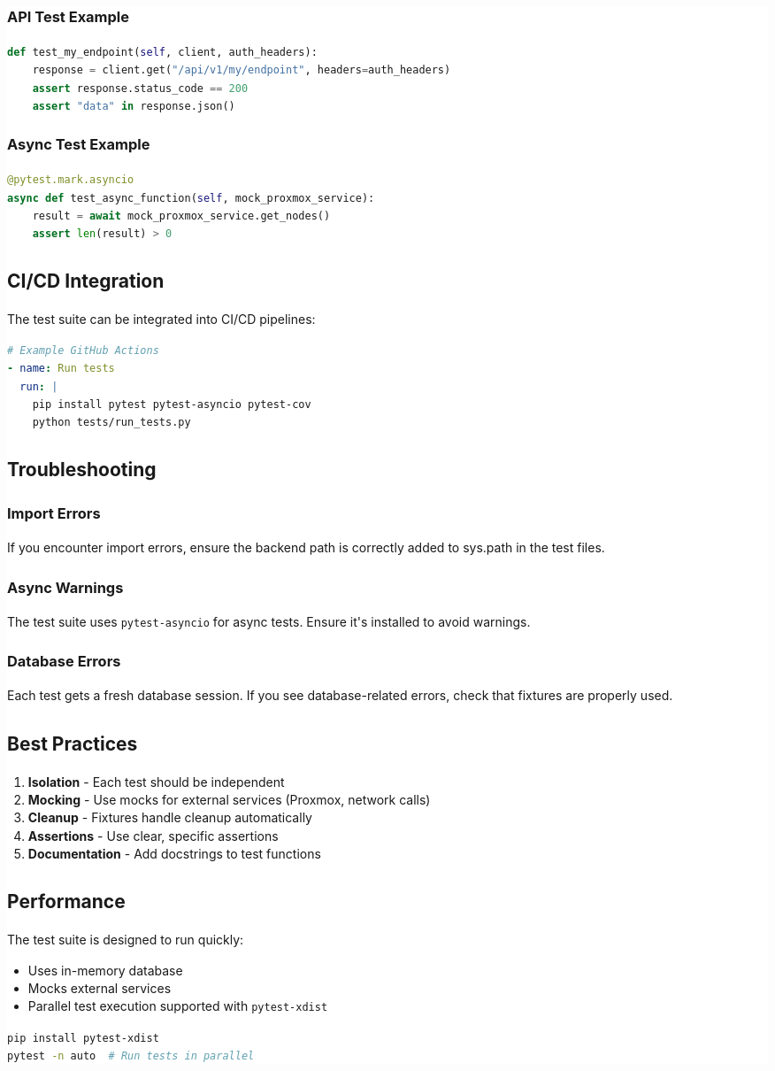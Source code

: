 ### API Test Example

```python
def test_my_endpoint(self, client, auth_headers):
    response = client.get("/api/v1/my/endpoint", headers=auth_headers)
    assert response.status_code == 200
    assert "data" in response.json()
```

### Async Test Example

```python
@pytest.mark.asyncio
async def test_async_function(self, mock_proxmox_service):
    result = await mock_proxmox_service.get_nodes()
    assert len(result) > 0
```

## CI/CD Integration

The test suite can be integrated into CI/CD pipelines:

```yaml
# Example GitHub Actions
- name: Run tests
  run: |
    pip install pytest pytest-asyncio pytest-cov
    python tests/run_tests.py
```

## Troubleshooting

### Import Errors

If you encounter import errors, ensure the backend path is correctly added to sys.path in the test files.

### Async Warnings

The test suite uses `pytest-asyncio` for async tests. Ensure it's installed to avoid warnings.

### Database Errors

Each test gets a fresh database session. If you see database-related errors, check that fixtures are properly used.

## Best Practices

1. **Isolation** - Each test should be independent
2. **Mocking** - Use mocks for external services (Proxmox, network calls)
3. **Cleanup** - Fixtures handle cleanup automatically
4. **Assertions** - Use clear, specific assertions
5. **Documentation** - Add docstrings to test functions

## Performance

The test suite is designed to run quickly:
- Uses in-memory database
- Mocks external services
- Parallel test execution supported with `pytest-xdist`

```bash
pip install pytest-xdist
pytest -n auto  # Run tests in parallel
```
